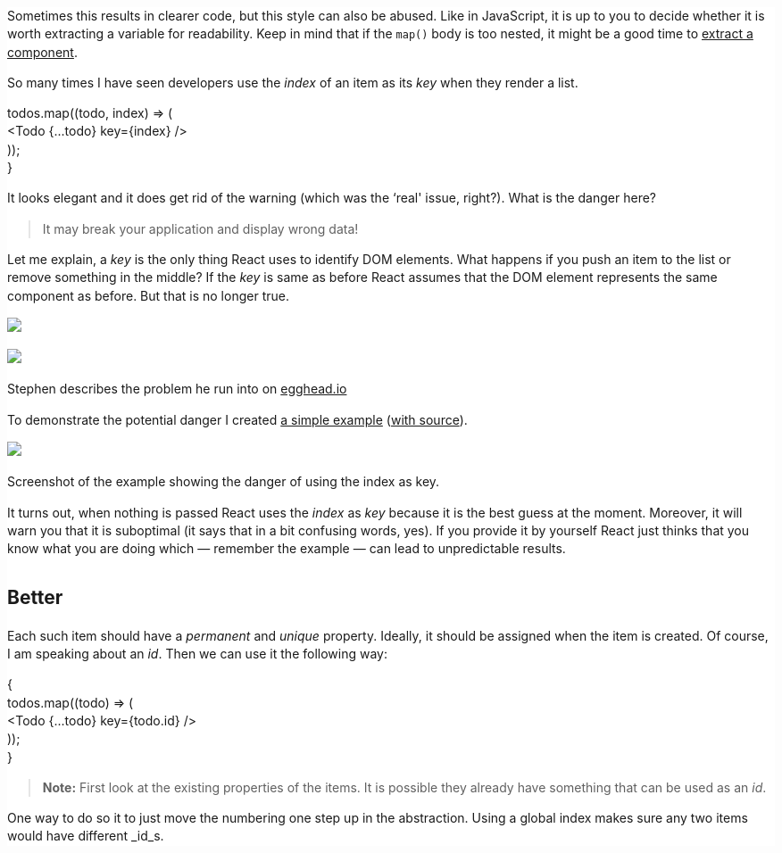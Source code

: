 Sometimes this results in clearer code, but this style can also be abused. Like in JavaScript, it is up to you to decide whether it is worth extracting a variable for readability. Keep in mind that if the `map()` body is too nested, it might be a good time to [extract a component](https://reactjs.org/docs/components-and-props.html#extracting-components).

So many times I have seen developers use the _index_ of an item as its _key_ when they render a list.

todos.map((todo, index) => (  
    <Todo {...todo} key={index} />  
  ));  
}

It looks elegant and it does get rid of the warning (which was the ‘real' issue, right?). What is the danger here?

> It may break your application and display wrong data!

Let me explain, a _key_ is the only thing React uses to identify DOM elements. What happens if you push an item to the list or remove something in the middle? If the _key_ is same as before React assumes that the DOM element represents the same component as before. But that is no longer true.

![](https://miro.medium.com/max/27/1*9N62zUlyJcQet8kr7e_FVg.png?q=20)

![](https://miro.medium.com/max/630/1*9N62zUlyJcQet8kr7e_FVg.png)

Stephen describes the problem he run into on [egghead.io](https://egghead.io/forums/lesson-discussion/topics/break-up-components-into-smaller-pieces-using-functional-components#post-6310)

To demonstrate the potential danger I created [a simple example](https://jsbin.com/wohima/edit?output) ([with source](http://jsbin.com/wohima/edit?js,output)).

![](https://miro.medium.com/max/630/1*GFYGPdDFLYcLFzx-E-GEcw.jpeg)

Screenshot of the example showing the danger of using the index as key.

It turns out, when nothing is passed React uses the _index_ as _key_ because it is the best guess at the moment. Moreover, it will warn you that it is suboptimal (it says that in a bit confusing words, yes). If you provide it by yourself React just thinks that you know what you are doing which — remember the example — can lead to unpredictable results.

## Better

Each such item should have a _permanent_ and _unique_ property. Ideally, it should be assigned when the item is created. Of course, I am speaking about an _id_. Then we can use it the following way:

{  
  todos.map((todo) => (  
    <Todo {...todo} key={todo.id} />  
  ));  
}

> **Note:** First look at the existing properties of the items. It is possible they already have something that can be used as an _id_.

One way to do so it to just move the numbering one step up in the abstraction. Using a global index makes sure any two items would have different _id_s.
